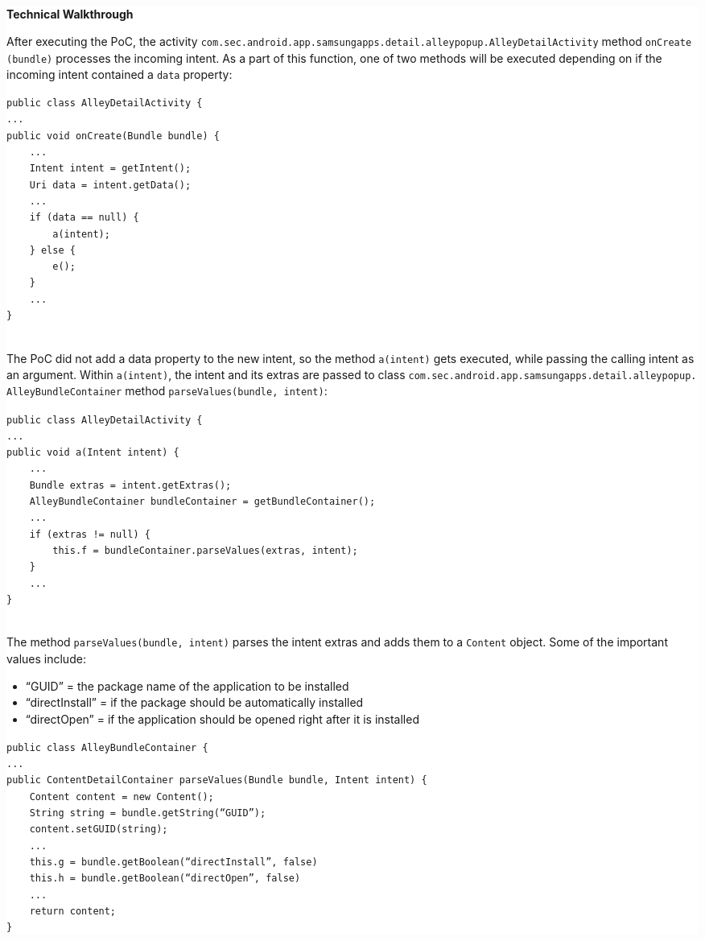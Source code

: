 **Technical Walkthrough**

After executing the PoC, the activity `com.sec.android.app.samsungapps.detail.alleypopup.AlleyDetailActivity` method `onCreate(bundle)` processes the incoming intent. As a part of this function, one of two methods will be executed depending on if the incoming intent contained a `data` property:

```
public class AlleyDetailActivity {
...
public void onCreate(Bundle bundle) {
    ...
    Intent intent = getIntent();
    Uri data = intent.getData();
    ...
    if (data == null) {
        a(intent);
    } else {
        e();
    }
    ...
}


```

The PoC did not add a data property to the new intent, so the method `a(intent)` gets executed, while passing the calling intent as an argument. Within `a(intent)`, the intent and its extras are passed to class `com.sec.android.app.samsungapps.detail.alleypopup.AlleyBundleContainer` method `parseValues(bundle, intent)`:

```
public class AlleyDetailActivity {
...
public void a(Intent intent) {
    ...
    Bundle extras = intent.getExtras();
    AlleyBundleContainer bundleContainer = getBundleContainer();
    ...
    if (extras != null) {
        this.f = bundleContainer.parseValues(extras, intent);
    }
    ...
}


```

The method `parseValues(bundle, intent)` parses the intent extras and adds them to a `Content` object. Some of the important values include:

*   “GUID” = the package name of the application to be installed
*   “directInstall” = if the package should be automatically installed
*   “directOpen” = if the application should be opened right after it is installed

```
public class AlleyBundleContainer {
...
public ContentDetailContainer parseValues(Bundle bundle, Intent intent) {
    Content content = new Content();
    String string = bundle.getString(“GUID”);
    content.setGUID(string);
    ...
    this.g = bundle.getBoolean(“directInstall”, false)
    this.h = bundle.getBoolean(“directOpen”, false)
    ...
    return content;
}

```